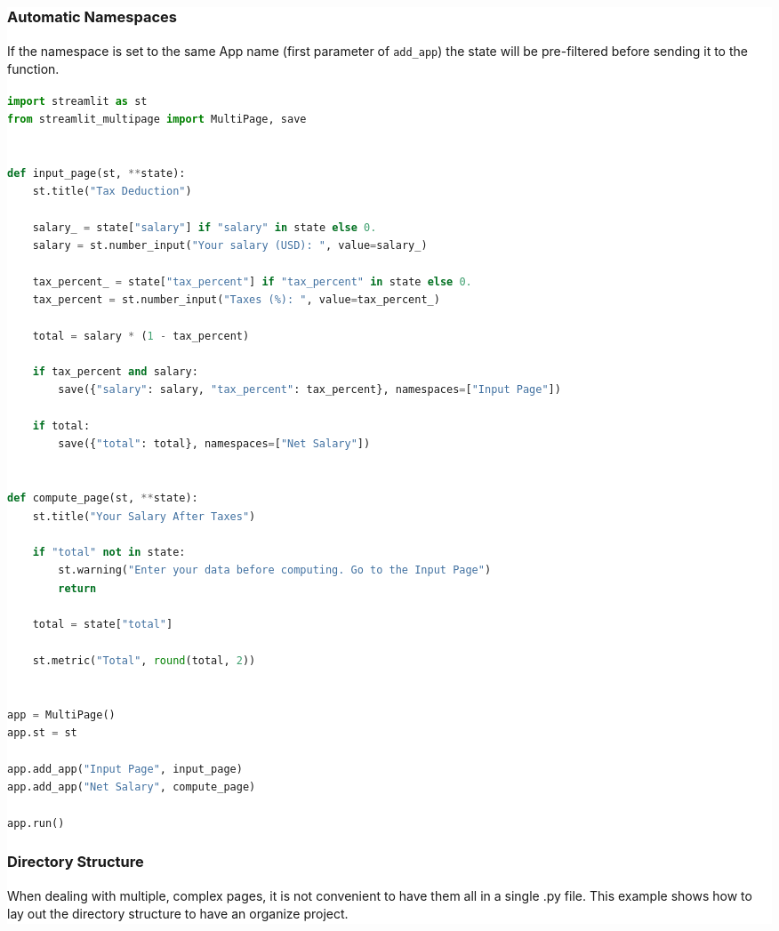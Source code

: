 ### Automatic Namespaces

If the namespace is set to the same App name (first parameter of `add_app`) the
state will be pre-filtered before sending it to the function.

```python
import streamlit as st
from streamlit_multipage import MultiPage, save


def input_page(st, **state):
    st.title("Tax Deduction")
    
    salary_ = state["salary"] if "salary" in state else 0.
    salary = st.number_input("Your salary (USD): ", value=salary_)

    tax_percent_ = state["tax_percent"] if "tax_percent" in state else 0.
    tax_percent = st.number_input("Taxes (%): ", value=tax_percent_)

    total = salary * (1 - tax_percent)

    if tax_percent and salary:
        save({"salary": salary, "tax_percent": tax_percent}, namespaces=["Input Page"])
    
    if total:
        save({"total": total}, namespaces=["Net Salary"])


def compute_page(st, **state):
    st.title("Your Salary After Taxes")

    if "total" not in state:
        st.warning("Enter your data before computing. Go to the Input Page")
        return

    total = state["total"]

    st.metric("Total", round(total, 2))


app = MultiPage()
app.st = st

app.add_app("Input Page", input_page)
app.add_app("Net Salary", compute_page)

app.run()
```

### Directory Structure

When dealing with multiple, complex pages, it is not convenient to have them
all in a single .py file. This example shows how to lay out the directory
structure to have an organize project.
